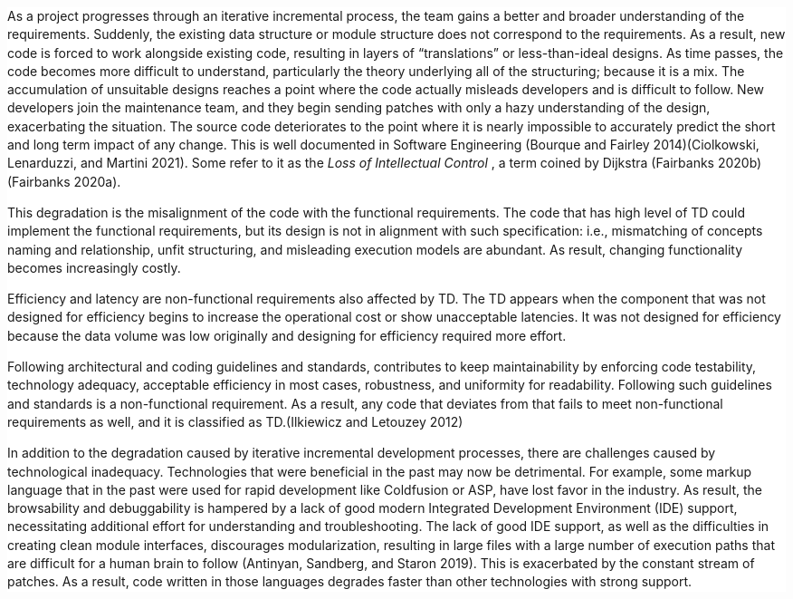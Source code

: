 As a project progresses through an iterative incremental process, the
team gains a better and broader understanding of the requirements.
Suddenly, the existing data structure or module structure does not
correspond to the requirements. As a result, new code is forced to work
alongside existing code, resulting in layers of “translations” or
less-than-ideal designs. As time passes, the code becomes more difficult
to understand, particularly the theory underlying all of the
structuring; because it is a mix. The accumulation of unsuitable designs
reaches a point where the code actually misleads developers and is
difficult to follow. New developers join the maintenance team, and they
begin sending patches with only a hazy understanding of the design,
exacerbating the situation. The source code deteriorates to the point
where it is nearly impossible to accurately predict the short and long
term impact of any change. This is well documented in Software
Engineering (Bourque and Fairley 2014)(Ciolkowski, Lenarduzzi, and
Martini 2021). Some refer to it as the *Loss of Intellectual Control* ,
a term coined by Dijkstra (Fairbanks 2020b)(Fairbanks 2020a).

This degradation is the misalignment of the code with the functional
requirements. The code that has high level of TD could implement the
functional requirements, but its design is not in alignment with such
specification: i.e., mismatching of concepts naming and relationship,
unfit structuring, and misleading execution models are abundant. As
result, changing functionality becomes increasingly costly.

Efficiency and latency are non-functional requirements also affected by
TD. The TD appears when the component that was not designed for
efficiency begins to increase the operational cost or show unacceptable
latencies. It was not designed for efficiency because the data volume
was low originally and designing for efficiency required more effort.

Following architectural and coding guidelines and standards, contributes
to keep maintainability by enforcing code testability, technology
adequacy, acceptable efficiency in most cases, robustness, and
uniformity for readability. Following such guidelines and standards is a
non-functional requirement. As a result, any code that deviates from
that fails to meet non-functional requirements as well, and it is
classified as TD.(Ilkiewicz and Letouzey 2012)

In addition to the degradation caused by iterative incremental
development processes, there are challenges caused by technological
inadequacy. Technologies that were beneficial in the past may now be detrimental.
For example, some markup language that in the past were
used for rapid development like Coldfusion or ASP, have lost favor in
the industry. As result, the browsability and debuggability is hampered
by a lack of good modern Integrated Development Environment (IDE)
support, necessitating additional effort for understanding and
troubleshooting. The lack of good IDE support, as well as the
difficulties in creating clean module interfaces, discourages
modularization, resulting in large files with a large number of
execution paths that are difficult for a human brain to follow
(Antinyan, Sandberg, and Staron 2019). This is exacerbated by the
constant stream of patches. As a result, code written in those languages
degrades faster than other technologies with strong support.
